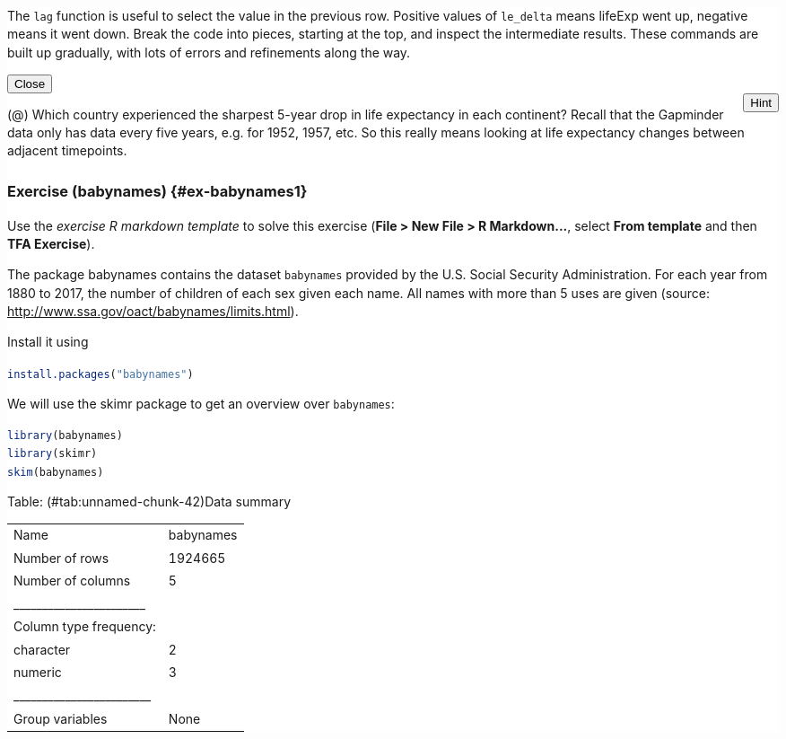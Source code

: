
<p>The <code>lag</code> function is useful to select the value in the previous row. Positive values of <code>le_delta</code> means lifeExp went up, negative means it went down. Break the code into pieces, starting at the top, and inspect the intermediate results. These commands are built up gradually, with lots of errors and refinements along the way.</p>

</div><div class="modal-footer"><button class="btn btn-default" data-dismiss="modal">Close</button></div></div></div></div><button class="btn btn-default btn-xs" style="float:right" data-toggle="modal" data-target="#0ksT0YORpuQbCIhmTPpa">Hint</button>
      
  (@) Which country experienced the sharpest 5-year drop in life expectancy in each continent? Recall that the Gapminder data only has data every five years, e.g. for 1952, 1957, etc. So this really means looking at life expectancy changes between adjacent timepoints. 

      
      



### Exercise (babynames) {#ex-babynames1}

Use the *exercise R markdown template* to solve this exercise (**File > New File > R Markdown...**, select **From template** and then **TFA Exercise**).

The package babynames contains the dataset `babynames` provided by the U.S. Social Security Administration. For each year from 1880 to 2017, the number of children of each sex given each name. All names with more than 5 uses are given (source: http://www.ssa.gov/oact/babynames/limits.html).

Install it using 

```r
install.packages("babynames")
```

We will use the skimr package to get an overview over `babynames`:


```r
library(babynames)
library(skimr)
skim(babynames)
```


Table: (\#tab:unnamed-chunk-42)Data summary

|                         |          |
|:------------------------|:---------|
|Name                     |babynames |
|Number of rows           |1924665   |
|Number of columns        |5         |
|_______________________  |          |
|Column type frequency:   |          |
|character                |2         |
|numeric                  |3         |
|________________________ |          |
|Group variables          |None      |
